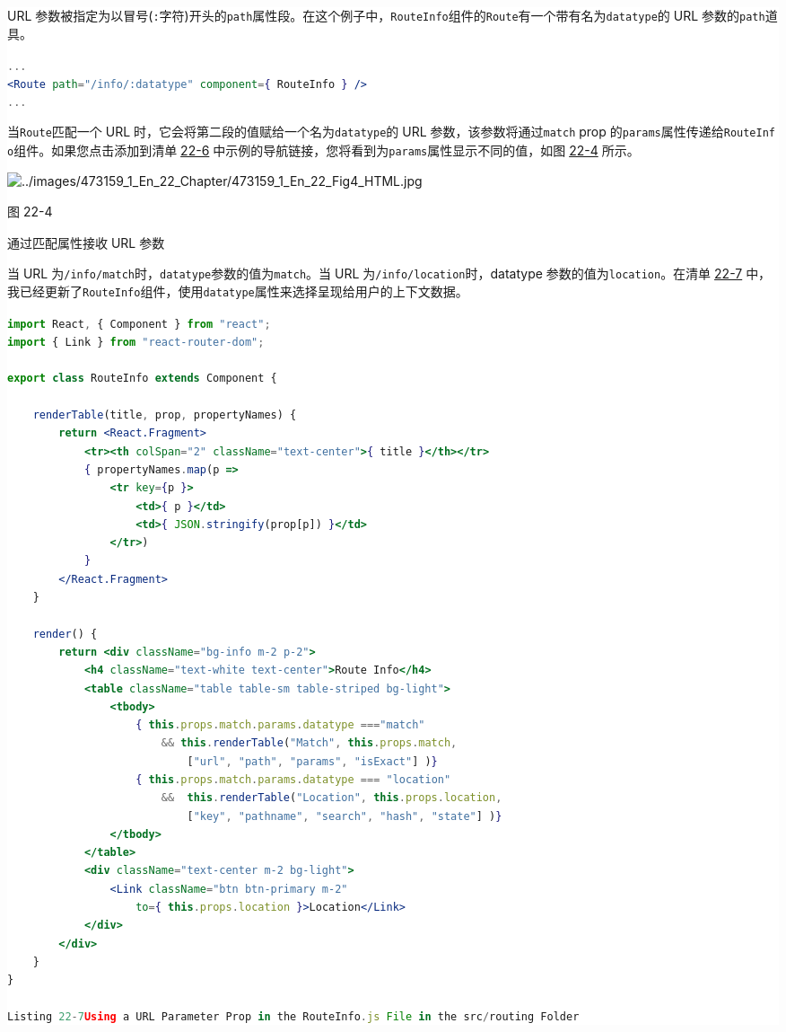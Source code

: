 URL 参数被指定为以冒号(`:`字符)开头的`path`属性段。在这个例子中，`RouteInfo`组件的`Route`有一个带有名为`datatype`的 URL 参数的`path`道具。

```jsx
...
<Route path="/info/:datatype" component={ RouteInfo } />
...

```

当`Route`匹配一个 URL 时，它会将第二段的值赋给一个名为`datatype`的 URL 参数，该参数将通过`match` prop 的`params`属性传递给`RouteInfo`组件。如果您点击添加到清单 [22-6](#PC6) 中示例的导航链接，您将看到为`params`属性显示不同的值，如图 [22-4](#Fig4) 所示。

![../images/473159_1_En_22_Chapter/473159_1_En_22_Fig4_HTML.jpg](../images/473159_1_En_22_Chapter/473159_1_En_22_Fig4_HTML.jpg)

图 22-4

通过匹配属性接收 URL 参数

当 URL 为`/info/match`时，`datatype`参数的值为`match`。当 URL 为`/info/location`时，datatype 参数的值为`location`。在清单 [22-7](#PC8) 中，我已经更新了`RouteInfo`组件，使用`datatype`属性来选择呈现给用户的上下文数据。

```jsx
import React, { Component } from "react";
import { Link } from "react-router-dom";

export class RouteInfo extends Component {

    renderTable(title, prop, propertyNames) {
        return <React.Fragment>
            <tr><th colSpan="2" className="text-center">{ title }</th></tr>
            { propertyNames.map(p =>
                <tr key={p }>
                    <td>{ p }</td>
                    <td>{ JSON.stringify(prop[p]) }</td>
                </tr>)
            }
        </React.Fragment>
    }

    render() {
        return <div className="bg-info m-2 p-2">
            <h4 className="text-white text-center">Route Info</h4>
            <table className="table table-sm table-striped bg-light">
                <tbody>
                    { this.props.match.params.datatype ==="match"
                        && this.renderTable("Match", this.props.match,
                            ["url", "path", "params", "isExact"] )}
                    { this.props.match.params.datatype === "location"
                        &&  this.renderTable("Location", this.props.location,
                            ["key", "pathname", "search", "hash", "state"] )}
                </tbody>
            </table>
            <div className="text-center m-2 bg-light">
                <Link className="btn btn-primary m-2"
                    to={ this.props.location }>Location</Link>
            </div>
        </div>
    }
}

Listing 22-7Using a URL Parameter Prop in the RouteInfo.js File in the src/routing Folder

```
